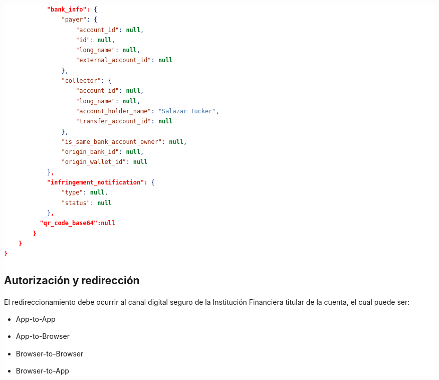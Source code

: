 ```json
            "bank_info": {
                "payer": {
                    "account_id": null,
                    "id": null,
                    "long_name": null,
                    "external_account_id": null
                },
                "collector": {
                    "account_id": null,
                    "long_name": null,
                    "account_holder_name": "Salazar Tucker",
                    "transfer_account_id": null
                },
                "is_same_bank_account_owner": null,
                "origin_bank_id": null,
                "origin_wallet_id": null
            },
            "infringement_notification": {
                "type": null,
                "status": null
            },
          "qr_code_base64":null
        }
    }
}
```

## Autorización y redirección
El redireccionamiento debe ocurrir al canal digital seguro de la Institución Financiera titular de la cuenta, el cual puede ser:

* App-to-App
  
* App-to-Browser
  
* Browser-to-Browser
  
* Browser-to-App
